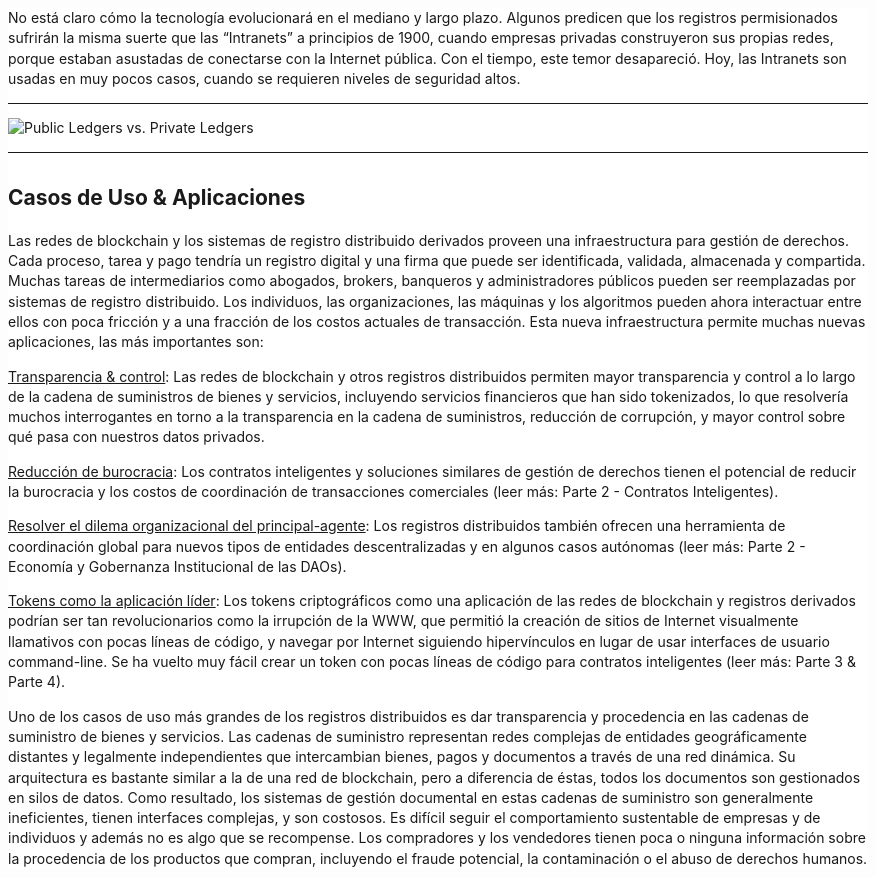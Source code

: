 No está claro cómo la tecnología evolucionará en el mediano y largo plazo. Algunos predicen que los registros permisionados sufrirán la misma suerte que las “Intranets” a principios de 1900, cuando empresas privadas construyeron sus propias redes, porque estaban asustadas de conectarse con la Internet pública. Con el tiempo, este temor desapareció. Hoy, las Intranets son usadas en muy pocos casos, cuando se requieren niveles de seguridad altos. 

***
![Public Ledgers vs. Private Ledgers](https://github.com/sherminvo/TokenEconomyBook/blob/main/imgs/12_PublicPrivateLedgers.png)
***


## Casos de Uso & Aplicaciones

Las redes de blockchain y los sistemas de registro distribuido derivados proveen una infraestructura para gestión de derechos. Cada proceso, tarea y pago tendría un registro digital y una firma que puede ser identificada, validada, almacenada y  compartida. Muchas tareas de intermediarios como abogados, brokers, banqueros y administradores públicos pueden ser reemplazadas por sistemas de registro distribuido. Los individuos, las organizaciones, las máquinas y los algoritmos pueden ahora interactuar entre ellos con poca fricción y a una fracción de los costos actuales de transacción. Esta nueva infraestructura permite muchas nuevas aplicaciones, las más importantes son:

<span style="text-decoration:underline;">Transparencia & control</span>: Las redes de blockchain y otros registros distribuidos permiten mayor transparencia y control a lo largo de la cadena de suministros de bienes y  servicios, incluyendo servicios financieros que han sido tokenizados, lo que resolvería muchos interrogantes en torno a la transparencia en la cadena de suministros, reducción de corrupción, y mayor control sobre qué pasa con nuestros datos privados.  

<span style="text-decoration:underline;">Reducción de burocracia</span>: Los contratos inteligentes y soluciones similares de gestión de derechos tienen el potencial de reducir la burocracia y los costos de coordinación de transacciones comerciales (leer más: Parte 2 - Contratos Inteligentes).

<span style="text-decoration:underline;">Resolver el dilema organizacional del principal-agente</span>: Los registros distribuidos también ofrecen una herramienta de coordinación global para nuevos tipos de entidades descentralizadas y en algunos casos autónomas (leer más: Parte 2 - Economía y Gobernanza Institucional de las DAOs).

<span style="text-decoration:underline;">Tokens como la aplicación líder</span>: Los tokens criptográficos como una aplicación de las redes de blockchain y registros derivados podrían ser tan revolucionarios como la irrupción de la WWW, que permitió la creación de sitios de Internet visualmente llamativos con pocas líneas de código, y navegar por Internet siguiendo hipervínculos en lugar de usar interfaces de usuario command-line. Se ha vuelto muy fácil crear un token con pocas líneas de código para contratos inteligentes (leer más: Parte 3 & Parte 4).  

Uno de los casos de uso más grandes de los registros distribuidos es dar transparencia y procedencia en las cadenas de suministro de bienes y servicios. Las cadenas de suministro representan redes complejas de entidades geográficamente distantes y legalmente independientes que intercambian bienes, pagos y documentos a través de una red dinámica.  Su arquitectura es bastante similar a la de una red de blockchain, pero a diferencia de éstas, todos los documentos son gestionados en silos de datos. Como resultado, los sistemas de gestión documental en estas cadenas de suministro son generalmente ineficientes, tienen interfaces complejas, y son costosos. Es difícil seguir el comportamiento sustentable de empresas y de individuos y además no es algo que se recompense. Los compradores y los vendedores tienen poca o ninguna información sobre la procedencia de los productos que compran, incluyendo el fraude potencial, la contaminación o el abuso de derechos humanos. 

